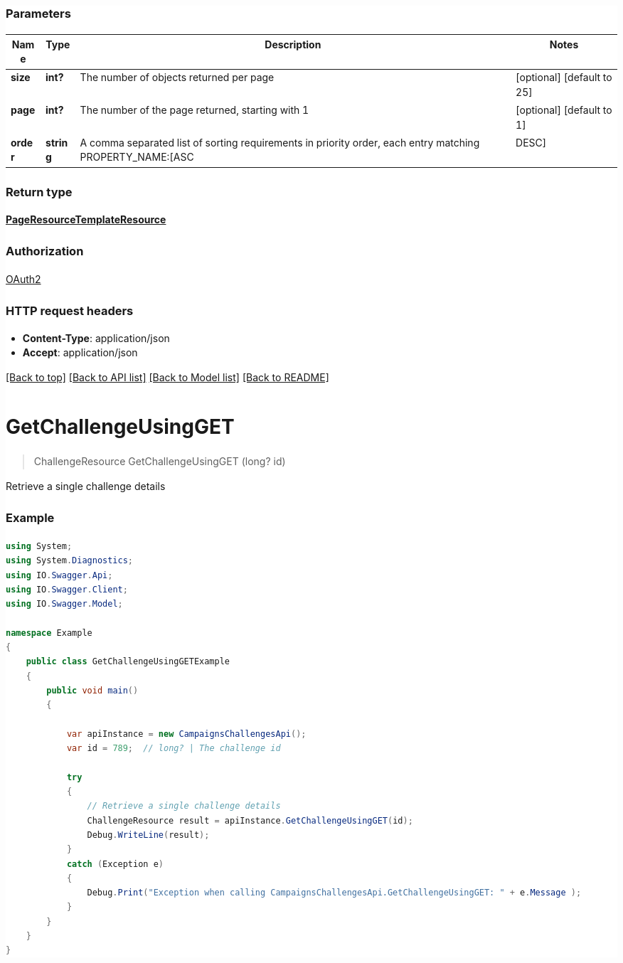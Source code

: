 ### Parameters

Name | Type | Description  | Notes
------------- | ------------- | ------------- | -------------
 **size** | **int?**| The number of objects returned per page | [optional] [default to 25]
 **page** | **int?**| The number of the page returned, starting with 1 | [optional] [default to 1]
 **order** | **string**| A comma separated list of sorting requirements in priority order, each entry matching PROPERTY_NAME:[ASC|DESC] | [optional] [default to id:ASC]

### Return type

[**PageResourceTemplateResource**](PageResourceTemplateResource.md)

### Authorization

[OAuth2](../README.md#OAuth2)

### HTTP request headers

 - **Content-Type**: application/json
 - **Accept**: application/json

[[Back to top]](#) [[Back to API list]](../README.md#documentation-for-api-endpoints) [[Back to Model list]](../README.md#documentation-for-models) [[Back to README]](../README.md)

<a name="getchallengeusingget"></a>
# **GetChallengeUsingGET**
> ChallengeResource GetChallengeUsingGET (long? id)

Retrieve a single challenge details

### Example
```csharp
using System;
using System.Diagnostics;
using IO.Swagger.Api;
using IO.Swagger.Client;
using IO.Swagger.Model;

namespace Example
{
    public class GetChallengeUsingGETExample
    {
        public void main()
        {
            
            var apiInstance = new CampaignsChallengesApi();
            var id = 789;  // long? | The challenge id

            try
            {
                // Retrieve a single challenge details
                ChallengeResource result = apiInstance.GetChallengeUsingGET(id);
                Debug.WriteLine(result);
            }
            catch (Exception e)
            {
                Debug.Print("Exception when calling CampaignsChallengesApi.GetChallengeUsingGET: " + e.Message );
            }
        }
    }
}
```